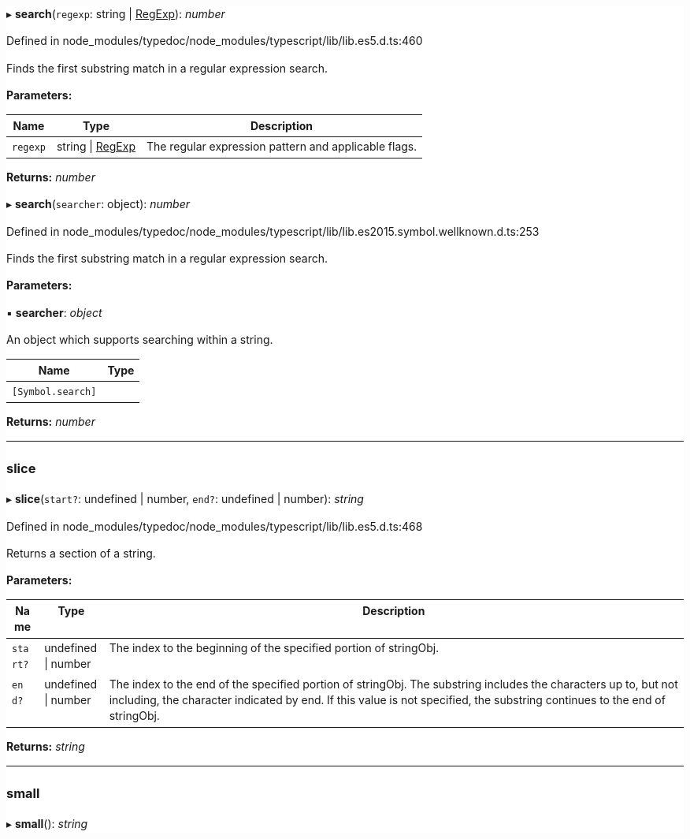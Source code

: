 ▸ **search**(`regexp`: string | [RegExp](regexp.md)): *number*

Defined in node_modules/typedoc/node_modules/typescript/lib/lib.es5.d.ts:460

Finds the first substring match in a regular expression search.

**Parameters:**

Name | Type | Description |
------ | ------ | ------ |
`regexp` | string &#124; [RegExp](regexp.md) | The regular expression pattern and applicable flags.  |

**Returns:** *number*

▸ **search**(`searcher`: object): *number*

Defined in node_modules/typedoc/node_modules/typescript/lib/lib.es2015.symbol.wellknown.d.ts:253

Finds the first substring match in a regular expression search.

**Parameters:**

▪ **searcher**: *object*

An object which supports searching within a string.

Name | Type |
------ | ------ |
`[Symbol.search]` |  |

**Returns:** *number*

___

###  slice

▸ **slice**(`start?`: undefined | number, `end?`: undefined | number): *string*

Defined in node_modules/typedoc/node_modules/typescript/lib/lib.es5.d.ts:468

Returns a section of a string.

**Parameters:**

Name | Type | Description |
------ | ------ | ------ |
`start?` | undefined &#124; number | The index to the beginning of the specified portion of stringObj. |
`end?` | undefined &#124; number | The index to the end of the specified portion of stringObj. The substring includes the characters up to, but not including, the character indicated by end. If this value is not specified, the substring continues to the end of stringObj.  |

**Returns:** *string*

___

###  small

▸ **small**(): *string*
